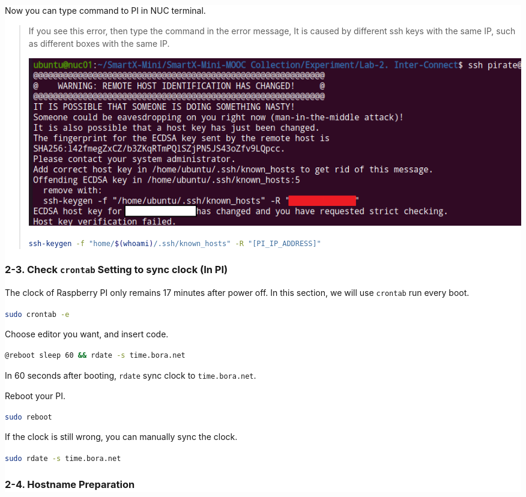 Now you can type command to PI in NUC terminal.

> If you see this error, then type the command in the error message, It is caused by different ssh keys with the same IP, such as different boxes with the same IP.
>
> ![ssh key error](./img/ssh_duplicated.png)
>
> ```bash
> ssh-keygen -f "home/$(whoami)/.ssh/known_hosts" -R "[PI_IP_ADDRESS]"
> ```

### 2-3. Check `crontab` Setting to sync clock (In PI)

The clock of Raspberry PI only remains 17 minutes after power off. In this section, we will use `crontab` run every boot.

```bash
sudo crontab -e
```

Choose editor you want, and insert code.

```bash
@reboot sleep 60 && rdate -s time.bora.net
```

In 60 seconds after booting, `rdate` sync clock to `time.bora.net`.



Reboot your PI.

```bash
sudo reboot
```

If the clock is still wrong, you can manually sync the clock.

```bash
sudo rdate -s time.bora.net
```

### 2-4. Hostname Preparation
